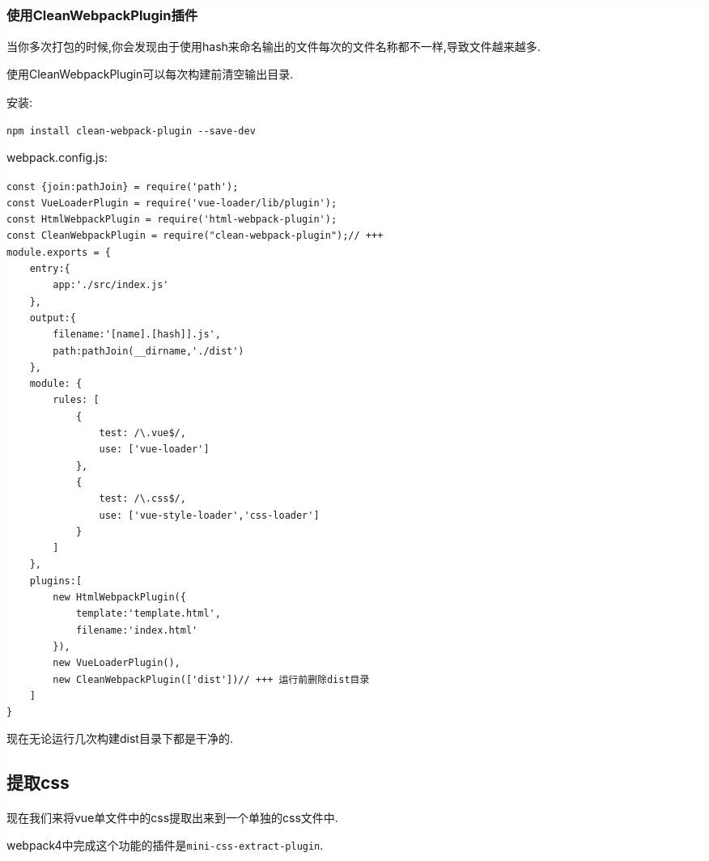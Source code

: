### 使用CleanWebpackPlugin插件

当你多次打包的时候,你会发现由于使用hash来命名输出的文件每次的文件名称都不一样,导致文件越来越多.

使用CleanWebpackPlugin可以每次构建前清空输出目录.

安装:

    npm install clean-webpack-plugin --save-dev

webpack.config.js:

    const {join:pathJoin} = require('path');
    const VueLoaderPlugin = require('vue-loader/lib/plugin');
    const HtmlWebpackPlugin = require('html-webpack-plugin');
    const CleanWebpackPlugin = require("clean-webpack-plugin");// +++
    module.exports = {
        entry:{
            app:'./src/index.js'
        },
        output:{
            filename:'[name].[hash]].js',
            path:pathJoin(__dirname,'./dist')
        },
        module: {
            rules: [
                {
                    test: /\.vue$/,
                    use: ['vue-loader']
                },
                {
                    test: /\.css$/,
                    use: ['vue-style-loader','css-loader']
                }
            ]
        },
        plugins:[
            new HtmlWebpackPlugin({
                template:'template.html',
                filename:'index.html'
            }),
            new VueLoaderPlugin(),
            new CleanWebpackPlugin(['dist'])// +++ 运行前删除dist目录
        ]
    }

现在无论运行几次构建dist目录下都是干净的.

提取css
-----

现在我们来将vue单文件中的css提取出来到一个单独的css文件中.

webpack4中完成这个功能的插件是`mini-css-extract-plugin`.
